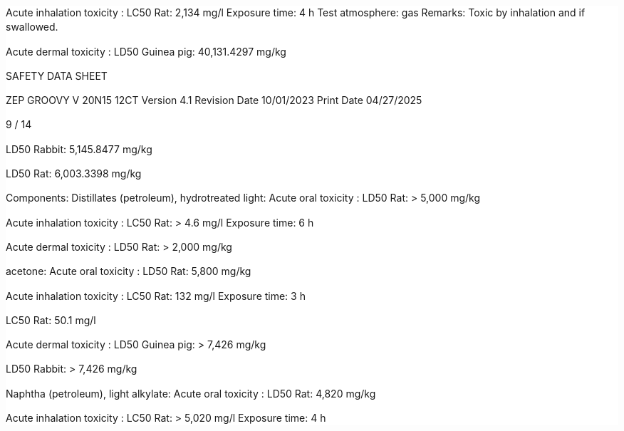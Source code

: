 Acute inhalation toxicity 
:  LC50 Rat: 2,134 mg/l 
Exposure time: 4 h 
Test atmosphere: gas 
Remarks: Toxic by inhalation and if swallowed. 
 
Acute dermal toxicity 
:  LD50 Guinea pig: 40,131.4297 mg/kg  
 
SAFETY DATA SHEET 
 
ZEP GROOVY V 20N15 12CT 
Version 4.1 
Revision Date 10/01/2023 
Print Date 04/27/2025  
 
 
9 / 14 
 
  LD50 Rabbit: 5,145.8477 mg/kg  
 
 
  LD50 Rat: 6,003.3398 mg/kg  
 
Components: 
Distillates (petroleum), hydrotreated light: 
Acute oral toxicity 
:  LD50 Rat: > 5,000 mg/kg   
 
Acute inhalation toxicity 
:  LC50 Rat: > 4.6 mg/l 
Exposure time: 6 h 
 
Acute dermal toxicity 
:  LD50 Rat: > 2,000 mg/kg  
 
acetone: 
Acute oral toxicity 
:  LD50 Rat: 5,800 mg/kg   
 
Acute inhalation toxicity 
:  LC50 Rat: 132 mg/l 
Exposure time: 3 h 
 
 
  LC50 Rat: 50.1 mg/l 
 
Acute dermal toxicity 
:  LD50 Guinea pig: > 7,426 mg/kg  
 
 
  LD50 Rabbit: > 7,426 mg/kg  
 
Naphtha (petroleum), light alkylate: 
Acute oral toxicity 
:  LD50 Rat: 4,820 mg/kg   
 
Acute inhalation toxicity 
:  LC50 Rat: > 5,020 mg/l 
Exposure time: 4 h 
 